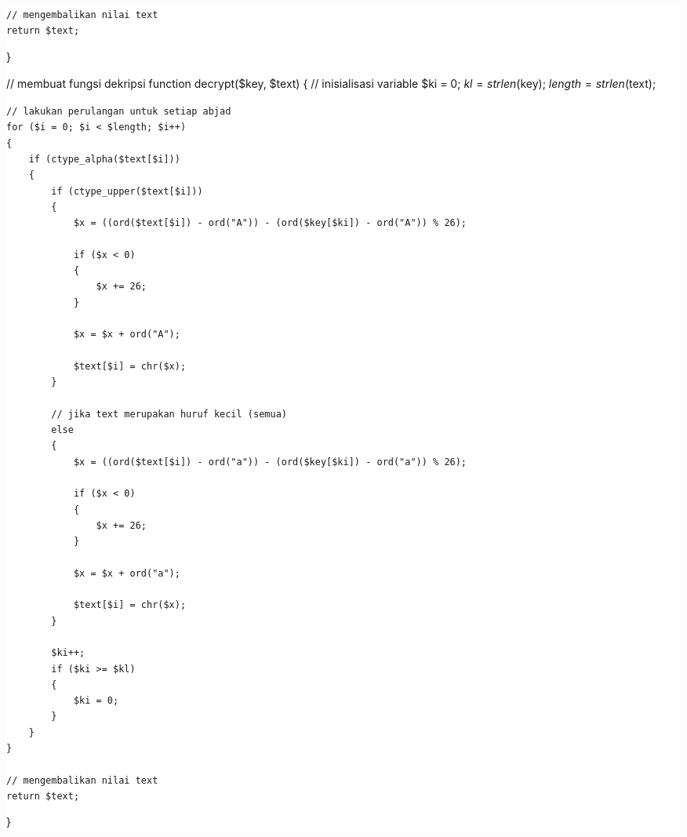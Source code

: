 	// mengembalikan nilai text
	return $text;
}

// membuat fungsi dekripsi
function decrypt($key, $text)
{
	// inisialisasi variable
	$ki = 0;
	$kl = strlen($key);
	$length = strlen($text);
	
	// lakukan perulangan untuk setiap abjad
	for ($i = 0; $i < $length; $i++)
	{
		if (ctype_alpha($text[$i]))
		{
			if (ctype_upper($text[$i]))
			{
				$x = ((ord($text[$i]) - ord("A")) - (ord($key[$ki]) - ord("A")) % 26);

				if ($x < 0)
				{
					$x += 26;
				}
				
				$x = $x + ord("A");
				
				$text[$i] = chr($x);
			}
			
			// jika text merupakan huruf kecil (semua)
			else
			{
				$x = ((ord($text[$i]) - ord("a")) - (ord($key[$ki]) - ord("a")) % 26);

				if ($x < 0)
				{
					$x += 26;
				}
				
				$x = $x + ord("a");
				
				$text[$i] = chr($x);
			}

			$ki++;
			if ($ki >= $kl)
			{
				$ki = 0;
			}
		}
	}
	
	// mengembalikan nilai text
	return $text;
}
